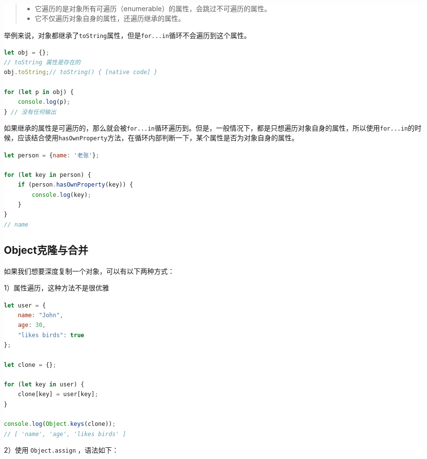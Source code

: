 > - 它遍历的是对象所有可遍历（enumerable）的属性，会跳过不可遍历的属性。
> - 它不仅遍历对象自身的属性，还遍历继承的属性。

举例来说，对象都继承了`toString`属性，但是`for...in`循环不会遍历到这个属性。 

```javascript
let obj = {};
// toString 属性是存在的
obj.toString;// toString() { [native code] }

for (let p in obj) {
    console.log(p);
} // 没有任何输出
```

如果继承的属性是可遍历的，那么就会被`for...in`循环遍历到。但是，一般情况下，都是只想遍历对象自身的属性，所以使用`for...in`的时候，应该结合使用`hasOwnProperty`方法，在循环内部判断一下，某个属性是否为对象自身的属性。 

```javascript
let person = {name: '老张'};

for (let key in person) {
    if (person.hasOwnProperty(key)) {
        console.log(key);
    }
}
// name
```



## Object克隆与合并

如果我们想要深度复制一个对象，可以有以下两种方式：

1）属性遍历，这种方法不是很优雅

```javascript
let user = {
    name: "John",
    age: 30,
    "likes birds": true
};

let clone = {};

for (let key in user) {
    clone[key] = user[key];
}

console.log(Object.keys(clone));
// [ 'name', 'age', 'likes birds' ]
```



2）使用 `Object.assign` ，语法如下：

